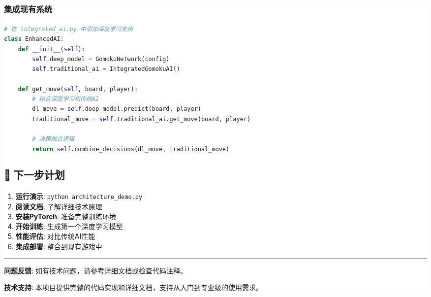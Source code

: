 ### 集成现有系统

```python
# 在 integrated_ai.py 中添加深度学习支持
class EnhancedAI:
    def __init__(self):
        self.deep_model = GomokuNetwork(config)
        self.traditional_ai = IntegratedGomokuAI()
    
    def get_move(self, board, player):
        # 结合深度学习和传统AI
        dl_move = self.deep_model.predict(board, player)
        traditional_move = self.traditional_ai.get_move(board, player)
        
        # 决策融合逻辑
        return self.combine_decisions(dl_move, traditional_move)
```

## 🎯 下一步计划

1. **运行演示**: `python architecture_demo.py`
2. **阅读文档**: 了解详细技术原理
3. **安装PyTorch**: 准备完整训练环境
4. **开始训练**: 生成第一个深度学习模型
5. **性能评估**: 对比传统AI性能
6. **集成部署**: 整合到现有游戏中

---

**问题反馈**: 如有技术问题，请参考详细文档或检查代码注释。

**技术支持**: 本项目提供完整的代码实现和详细文档，支持从入门到专业级的使用需求。